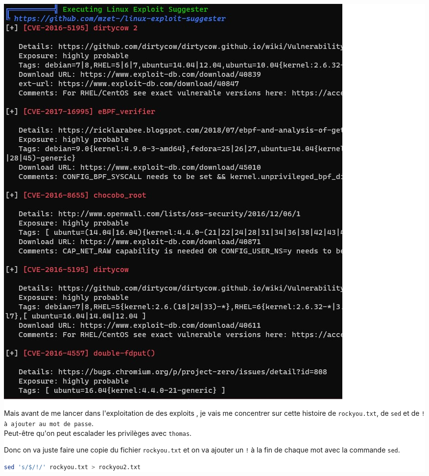   <img src="./images/exploit.jpg" alt="linpeas">
</div>

Mais avant de me lancer dans l'exploitation de des exploits , je vais me concentrer sur cette histoire de `rockyou.txt`, de `sed` et de `! à ajouter au mot de passe`.<br>
Peut-être qu'on peut escalader les privilèges avec `thomas`.

Donc on va juste faire une copie du fichier `rockyou.txt` et on va ajouter un `!` à la fin de chaque mot avec la commande `sed`.

```bash
sed 's/$/!/' rockyou.txt > rockyou2.txt
```
